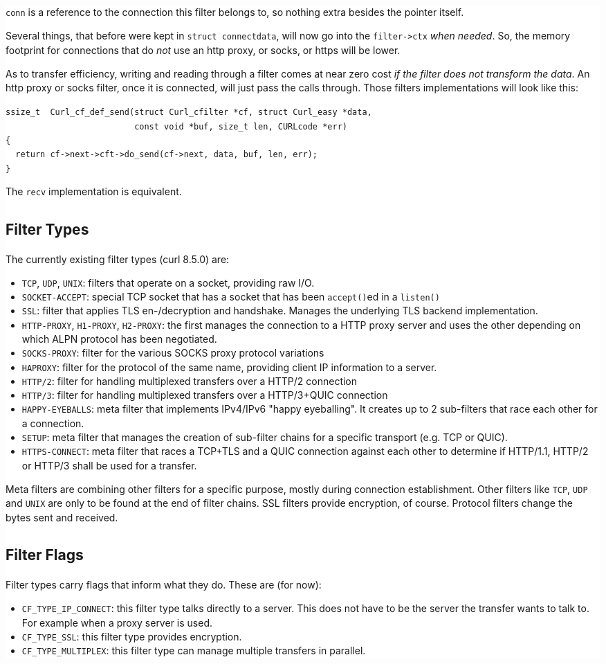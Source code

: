 `conn` is a reference to the connection this filter belongs to, so nothing extra besides the pointer itself.

Several things, that before were kept in `struct connectdata`, will now go into the `filter->ctx` *when needed*. So, the memory footprint for connections that do *not* use an http proxy, or socks, or https will be lower.

As to transfer efficiency, writing and reading through a filter comes at near zero cost *if the filter does not transform the data*. An http proxy or socks filter, once it is connected, will just pass the calls through. Those filters implementations will look like this:

```
ssize_t  Curl_cf_def_send(struct Curl_cfilter *cf, struct Curl_easy *data,
                          const void *buf, size_t len, CURLcode *err)
{
  return cf->next->cft->do_send(cf->next, data, buf, len, err);
}
```
The `recv` implementation is equivalent.

## Filter Types

The currently existing filter types (curl 8.5.0) are: 

* `TCP`, `UDP`, `UNIX`: filters that operate on a socket, providing raw I/O.
* `SOCKET-ACCEPT`: special TCP socket that has a socket that has been `accept()`ed in a `listen()`
* `SSL`: filter that applies TLS en-/decryption and handshake. Manages the underlying TLS backend implementation.
* `HTTP-PROXY`, `H1-PROXY`, `H2-PROXY`: the first manages the connection to a HTTP proxy server and uses the other depending on which ALPN protocol has been negotiated.
* `SOCKS-PROXY`: filter for the various SOCKS proxy protocol variations
* `HAPROXY`: filter for the protocol of the same name, providing client IP information to a server.
* `HTTP/2`: filter for handling multiplexed transfers over a HTTP/2 connection
* `HTTP/3`: filter for handling multiplexed transfers over a HTTP/3+QUIC connection
* `HAPPY-EYEBALLS`: meta filter that implements IPv4/IPv6 "happy eyeballing". It creates up to 2 sub-filters that race each other for a connection.
* `SETUP`: meta filter that manages the creation of sub-filter chains for a specific transport (e.g. TCP or QUIC).
* `HTTPS-CONNECT`: meta filter that races a TCP+TLS and a QUIC connection against each other to determine if HTTP/1.1, HTTP/2 or HTTP/3 shall be used for a transfer.

Meta filters are combining other filters for a specific purpose, mostly during connection establishment. Other filters like `TCP`, `UDP` and `UNIX` are only to be found at the end of filter chains. SSL filters provide encryption, of course. Protocol filters change the bytes sent and received.

## Filter Flags

Filter types carry flags that inform what they do. These are (for now):

* `CF_TYPE_IP_CONNECT`: this filter type talks directly to a server. This does not have to be the server the transfer wants to talk to. For example when a proxy server is used.
* `CF_TYPE_SSL`: this filter type provides encryption.
* `CF_TYPE_MULTIPLEX`: this filter type can manage multiple transfers in parallel.
